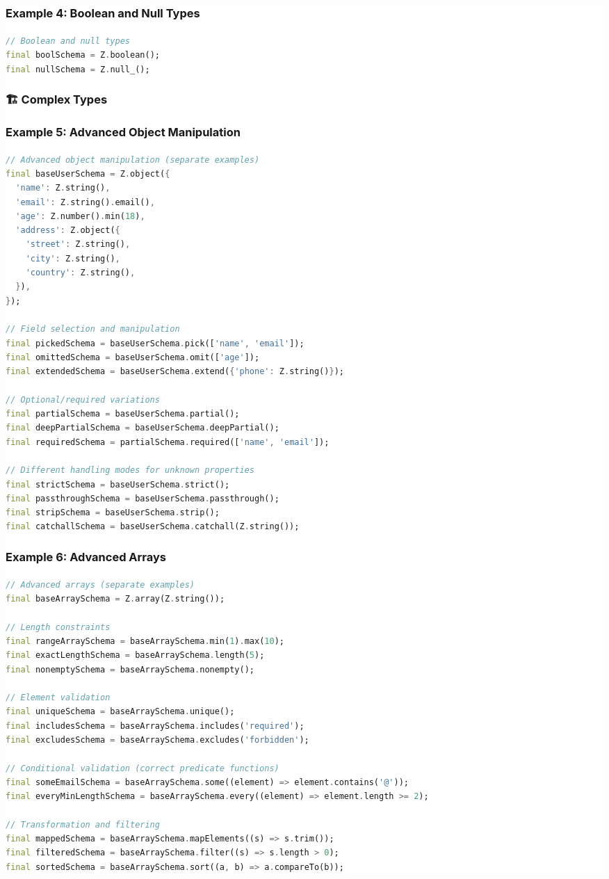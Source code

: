 ### Example 4: Boolean and Null Types
```dart
// Boolean and null types
final boolSchema = Z.boolean();
final nullSchema = Z.null_();
```

### 🏗️ **Complex Types**

### Example 5: Advanced Object Manipulation
```dart
// Advanced object manipulation (separate examples)
final baseUserSchema = Z.object({
  'name': Z.string(),
  'email': Z.string().email(),
  'age': Z.number().min(18),
  'address': Z.object({
    'street': Z.string(),
    'city': Z.string(),
    'country': Z.string(),
  }),
});

// Field selection and manipulation
final pickedSchema = baseUserSchema.pick(['name', 'email']);
final omittedSchema = baseUserSchema.omit(['age']);
final extendedSchema = baseUserSchema.extend({'phone': Z.string()});

// Optional/required variations
final partialSchema = baseUserSchema.partial();
final deepPartialSchema = baseUserSchema.deepPartial();
final requiredSchema = partialSchema.required(['name', 'email']);

// Different handling modes for unknown properties
final strictSchema = baseUserSchema.strict();
final passthroughSchema = baseUserSchema.passthrough();
final stripSchema = baseUserSchema.strip();
final catchallSchema = baseUserSchema.catchall(Z.string());
```

### Example 6: Advanced Arrays
```dart
// Advanced arrays (separate examples)
final baseArraySchema = Z.array(Z.string());

// Length constraints
final rangeArraySchema = baseArraySchema.min(1).max(10);
final exactLengthSchema = baseArraySchema.length(5);
final nonemptySchema = baseArraySchema.nonempty();

// Element validation
final uniqueSchema = baseArraySchema.unique();
final includesSchema = baseArraySchema.includes('required');
final excludesSchema = baseArraySchema.excludes('forbidden');

// Conditional validation (correct predicate functions)
final someEmailSchema = baseArraySchema.some((element) => element.contains('@'));
final everyMinLengthSchema = baseArraySchema.every((element) => element.length >= 2);

// Transformation and filtering
final mappedSchema = baseArraySchema.mapElements((s) => s.trim());
final filteredSchema = baseArraySchema.filter((s) => s.length > 0);
final sortedSchema = baseArraySchema.sort((a, b) => a.compareTo(b));
```